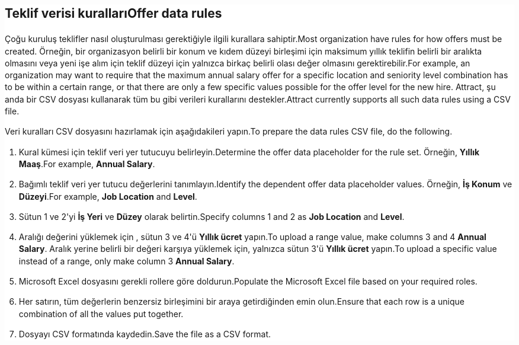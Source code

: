 ## <a name="offer-data-rules"></a><span data-ttu-id="0a454-137">Teklif verisi kuralları</span><span class="sxs-lookup"><span data-stu-id="0a454-137">Offer data rules</span></span>

<span data-ttu-id="0a454-138">Çoğu kuruluş teklifler nasıl oluşturulması gerektiğiyle ilgili kurallara sahiptir.</span><span class="sxs-lookup"><span data-stu-id="0a454-138">Most organization have rules for how offers must be created.</span></span> <span data-ttu-id="0a454-139">Örneğin, bir organizasyon belirli bir konum ve kıdem düzeyi birleşimi için maksimum yıllık teklifin belirli bir aralıkta olmasını veya yeni işe alım için teklif düzeyi için yalnızca birkaç belirli olası değer olmasını gerektirebilir.</span><span class="sxs-lookup"><span data-stu-id="0a454-139">For example, an organization may want to require that the maximum annual salary offer for a specific location and seniority level combination has to be within a certain range, or that there are only a few specific values possible for the offer level for the new hire.</span></span> <span data-ttu-id="0a454-140">Attract, şu anda bir CSV dosyası kullanarak tüm bu gibi verileri kurallarını destekler.</span><span class="sxs-lookup"><span data-stu-id="0a454-140">Attract currently supports all such data rules using a CSV file.</span></span>

<span data-ttu-id="0a454-141">Veri kuralları CSV dosyasını hazırlamak için aşağıdakileri yapın.</span><span class="sxs-lookup"><span data-stu-id="0a454-141">To prepare the data rules CSV file, do the following.</span></span>

1.  <span data-ttu-id="0a454-142">Kural kümesi için teklif veri yer tutucuyu belirleyin.</span><span class="sxs-lookup"><span data-stu-id="0a454-142">Determine the offer data placeholder for the rule set.</span></span> <span data-ttu-id="0a454-143">Örneğin, **Yıllık Maaş**.</span><span class="sxs-lookup"><span data-stu-id="0a454-143">For example, **Annual Salary**.</span></span>

1.  <span data-ttu-id="0a454-144">Bağımlı teklif veri yer tutucu değerlerini tanımlayın.</span><span class="sxs-lookup"><span data-stu-id="0a454-144">Identify the dependent offer data placeholder values.</span></span> <span data-ttu-id="0a454-145">Örneğin, **İş Konum** ve **Düzeyi**.</span><span class="sxs-lookup"><span data-stu-id="0a454-145">For example, **Job Location** and **Level**.</span></span>

1.  <span data-ttu-id="0a454-146">Sütun 1 ve 2'yi **İş Yeri** ve **Düzey** olarak belirtin.</span><span class="sxs-lookup"><span data-stu-id="0a454-146">Specify columns 1 and 2 as **Job Location** and **Level**.</span></span>

1.  <span data-ttu-id="0a454-147">Aralığı değerini yüklemek için , sütun 3 ve 4'ü **Yıllık ücret** yapın.</span><span class="sxs-lookup"><span data-stu-id="0a454-147">To upload a range value, make columns 3 and 4 **Annual Salary**.</span></span> <span data-ttu-id="0a454-148">Aralık yerine belirli bir değeri karşıya yüklemek için, yalnızca sütun 3'ü **Yıllık ücret** yapın.</span><span class="sxs-lookup"><span data-stu-id="0a454-148">To upload a specific value instead of a range, only make column 3 **Annual Salary**.</span></span>

1.  <span data-ttu-id="0a454-149">Microsoft Excel dosyasını gerekli rollere göre doldurun.</span><span class="sxs-lookup"><span data-stu-id="0a454-149">Populate the Microsoft Excel file based on your required roles.</span></span>

1.  <span data-ttu-id="0a454-150">Her satırın, tüm değerlerin benzersiz birleşimini bir araya getirdiğinden emin olun.</span><span class="sxs-lookup"><span data-stu-id="0a454-150">Ensure that each row is a unique combination of all the values put together.</span></span>

1.  <span data-ttu-id="0a454-151">Dosyayı CSV formatında kaydedin.</span><span class="sxs-lookup"><span data-stu-id="0a454-151">Save the file as a CSV format.</span></span>
